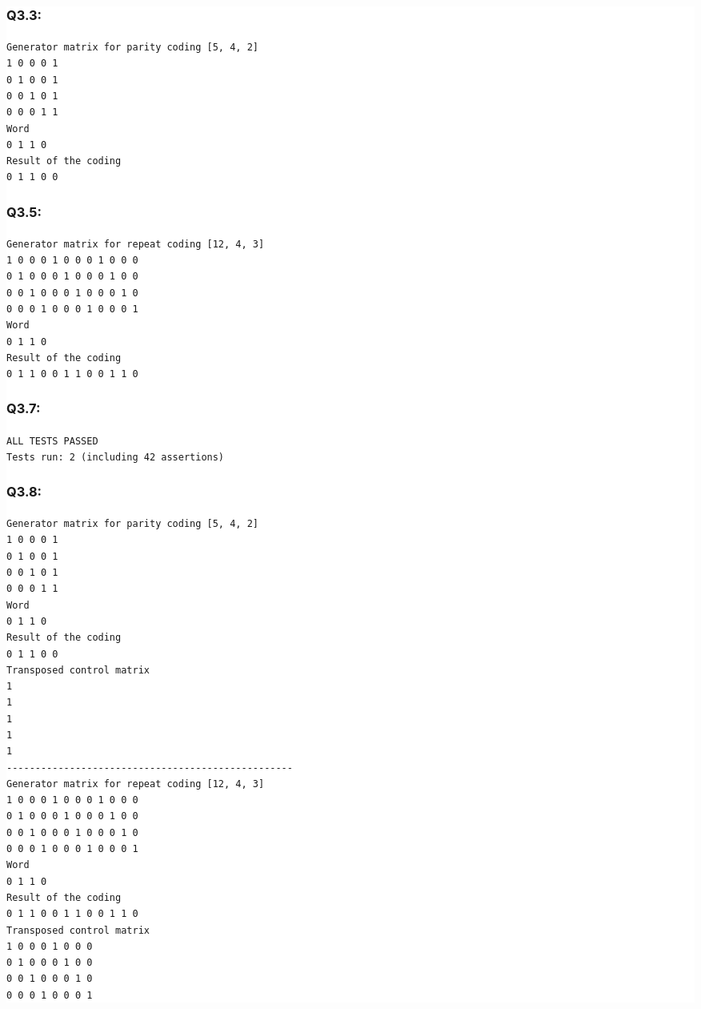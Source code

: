 ### Q3.3:
```
Generator matrix for parity coding [5, 4, 2]  
1 0 0 0 1  
0 1 0 0 1  
0 0 1 0 1  
0 0 0 1 1  
Word  
0 1 1 0  
Result of the coding  
0 1 1 0 0  
```
  
### Q3.5:
``` 
Generator matrix for repeat coding [12, 4, 3]  
1 0 0 0 1 0 0 0 1 0 0 0  
0 1 0 0 0 1 0 0 0 1 0 0  
0 0 1 0 0 0 1 0 0 0 1 0  
0 0 0 1 0 0 0 1 0 0 0 1  
Word  
0 1 1 0  
Result of the coding  
0 1 1 0 0 1 1 0 0 1 1 0  
``` 
  
### Q3.7:  
```
ALL TESTS PASSED  
Tests run: 2 (including 42 assertions)  
```
### Q3.8:
```
Generator matrix for parity coding [5, 4, 2]  
1 0 0 0 1  
0 1 0 0 1  
0 0 1 0 1  
0 0 0 1 1  
Word  
0 1 1 0  
Result of the coding  
0 1 1 0 0  
Transposed control matrix  
1  
1  
1  
1  
1  
--------------------------------------------------  
Generator matrix for repeat coding [12, 4, 3]  
1 0 0 0 1 0 0 0 1 0 0 0  
0 1 0 0 0 1 0 0 0 1 0 0  
0 0 1 0 0 0 1 0 0 0 1 0  
0 0 0 1 0 0 0 1 0 0 0 1  
Word  
0 1 1 0  
Result of the coding  
0 1 1 0 0 1 1 0 0 1 1 0  
Transposed control matrix  
1 0 0 0 1 0 0 0  
0 1 0 0 0 1 0 0  
0 0 1 0 0 0 1 0  
0 0 0 1 0 0 0 1  
```